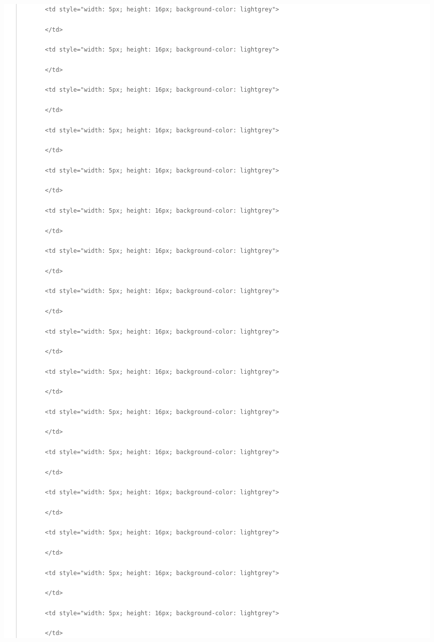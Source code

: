 >
>           <td style="width: 5px; height: 16px; background-color: lightgrey">
>
>           </td>
>
>           <td style="width: 5px; height: 16px; background-color: lightgrey">
>
>           </td>
>
>           <td style="width: 5px; height: 16px; background-color: lightgrey">
>
>           </td>
>
>           <td style="width: 5px; height: 16px; background-color: lightgrey">
>
>           </td>
>
>           <td style="width: 5px; height: 16px; background-color: lightgrey">
>
>           </td>
>
>           <td style="width: 5px; height: 16px; background-color: lightgrey">
>
>           </td>
>
>           <td style="width: 5px; height: 16px; background-color: lightgrey">
>
>           </td>
>
>           <td style="width: 5px; height: 16px; background-color: lightgrey">
>
>           </td>
>
>           <td style="width: 5px; height: 16px; background-color: lightgrey">
>
>           </td>
>
>           <td style="width: 5px; height: 16px; background-color: lightgrey">
>
>           </td>
>
>           <td style="width: 5px; height: 16px; background-color: lightgrey">
>
>           </td>
>
>           <td style="width: 5px; height: 16px; background-color: lightgrey">
>
>           </td>
>
>           <td style="width: 5px; height: 16px; background-color: lightgrey">
>
>           </td>
>
>           <td style="width: 5px; height: 16px; background-color: lightgrey">
>
>           </td>
>
>           <td style="width: 5px; height: 16px; background-color: lightgrey">
>
>           </td>
>
>           <td style="width: 5px; height: 16px; background-color: lightgrey">
>
>           </td>
